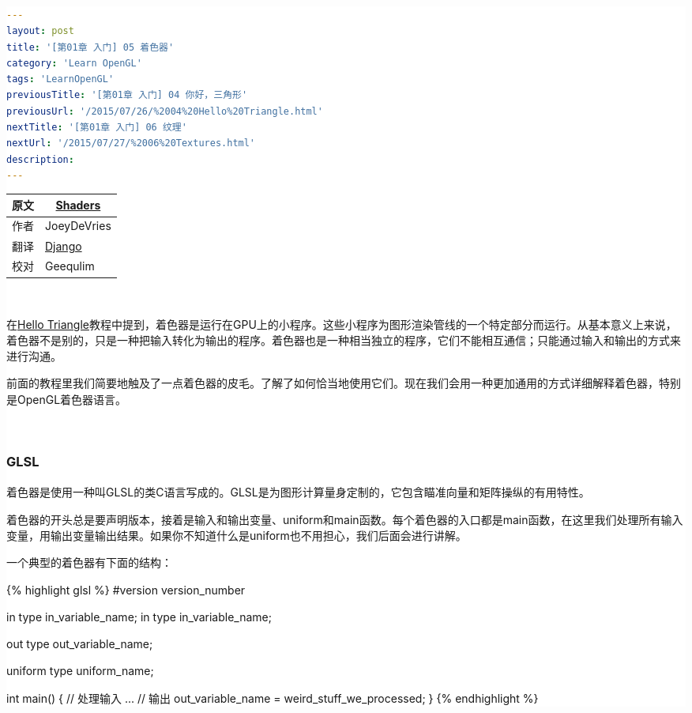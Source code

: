 ```yaml
---
layout: post
title: '[第01章 入门] 05 着色器'
category: 'Learn OpenGL'
tags: 'LearnOpenGL'
previousTitle: '[第01章 入门] 04 你好，三角形'
previousUrl: '/2015/07/26/%2004%20Hello%20Triangle.html'
nextTitle: '[第01章 入门] 06 纹理'
nextUrl: '/2015/07/27/%2006%20Textures.html'
description:
---
```


原文     | [Shaders](http://learnopengl.com/#!Getting-started/Shaders)
      ---|---
作者     | JoeyDeVries
翻译     | [Django](http://bullteacher.com/)
校对     | Geequlim

<br/>

在[Hello Triangle](/2015/07/26/%2004%20Hello%20Triangle.html)教程中提到，着色器是运行在GPU上的小程序。这些小程序为图形渲染管线的一个特定部分而运行。从基本意义上来说，着色器不是别的，只是一种把输入转化为输出的程序。着色器也是一种相当独立的程序，它们不能相互通信；只能通过输入和输出的方式来进行沟通。

前面的教程里我们简要地触及了一点着色器的皮毛。了解了如何恰当地使用它们。现在我们会用一种更加通用的方式详细解释着色器，特别是OpenGL着色器语言。

<br/>

### GLSL

着色器是使用一种叫GLSL的类C语言写成的。GLSL是为图形计算量身定制的，它包含瞄准向量和矩阵操纵的有用特性。

着色器的开头总是要声明版本，接着是输入和输出变量、uniform和main函数。每个着色器的入口都是main函数，在这里我们处理所有输入变量，用输出变量输出结果。如果你不知道什么是uniform也不用担心，我们后面会进行讲解。

一个典型的着色器有下面的结构：

{% highlight glsl %}
#version version_number

in type in_variable_name;
in type in_variable_name;

out type out_variable_name;

uniform type uniform_name;

int main()
{
  // 处理输入
  ...
  // 输出
  out_variable_name = weird_stuff_we_processed;
}
{% endhighlight %}
